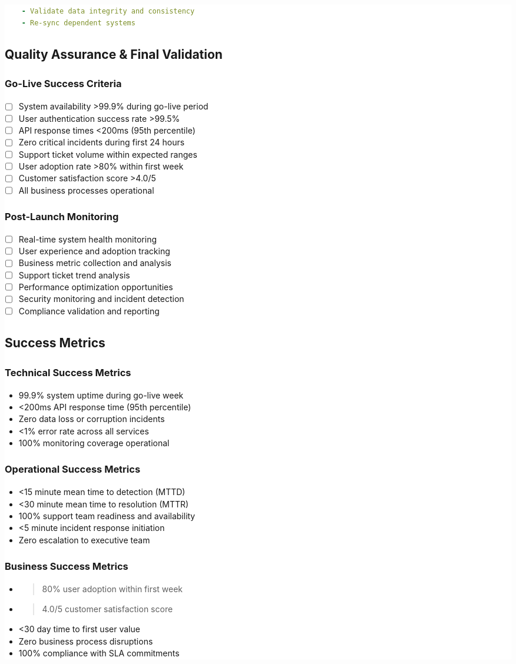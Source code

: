 ```yaml
    - Validate data integrity and consistency
    - Re-sync dependent systems
```

## Quality Assurance & Final Validation

### Go-Live Success Criteria
- [ ] System availability >99.9% during go-live period
- [ ] User authentication success rate >99.5%
- [ ] API response times <200ms (95th percentile)
- [ ] Zero critical incidents during first 24 hours
- [ ] Support ticket volume within expected ranges
- [ ] User adoption rate >80% within first week
- [ ] Customer satisfaction score >4.0/5
- [ ] All business processes operational

### Post-Launch Monitoring
- [ ] Real-time system health monitoring
- [ ] User experience and adoption tracking
- [ ] Business metric collection and analysis
- [ ] Support ticket trend analysis
- [ ] Performance optimization opportunities
- [ ] Security monitoring and incident detection
- [ ] Compliance validation and reporting

## Success Metrics

### Technical Success Metrics
- 99.9% system uptime during go-live week
- <200ms API response time (95th percentile)
- Zero data loss or corruption incidents
- <1% error rate across all services
- 100% monitoring coverage operational

### Operational Success Metrics
- <15 minute mean time to detection (MTTD)
- <30 minute mean time to resolution (MTTR)
- 100% support team readiness and availability
- <5 minute incident response initiation
- Zero escalation to executive team

### Business Success Metrics
- >80% user adoption within first week
- >4.0/5 customer satisfaction score
- <30 day time to first user value
- Zero business process disruptions
- 100% compliance with SLA commitments
